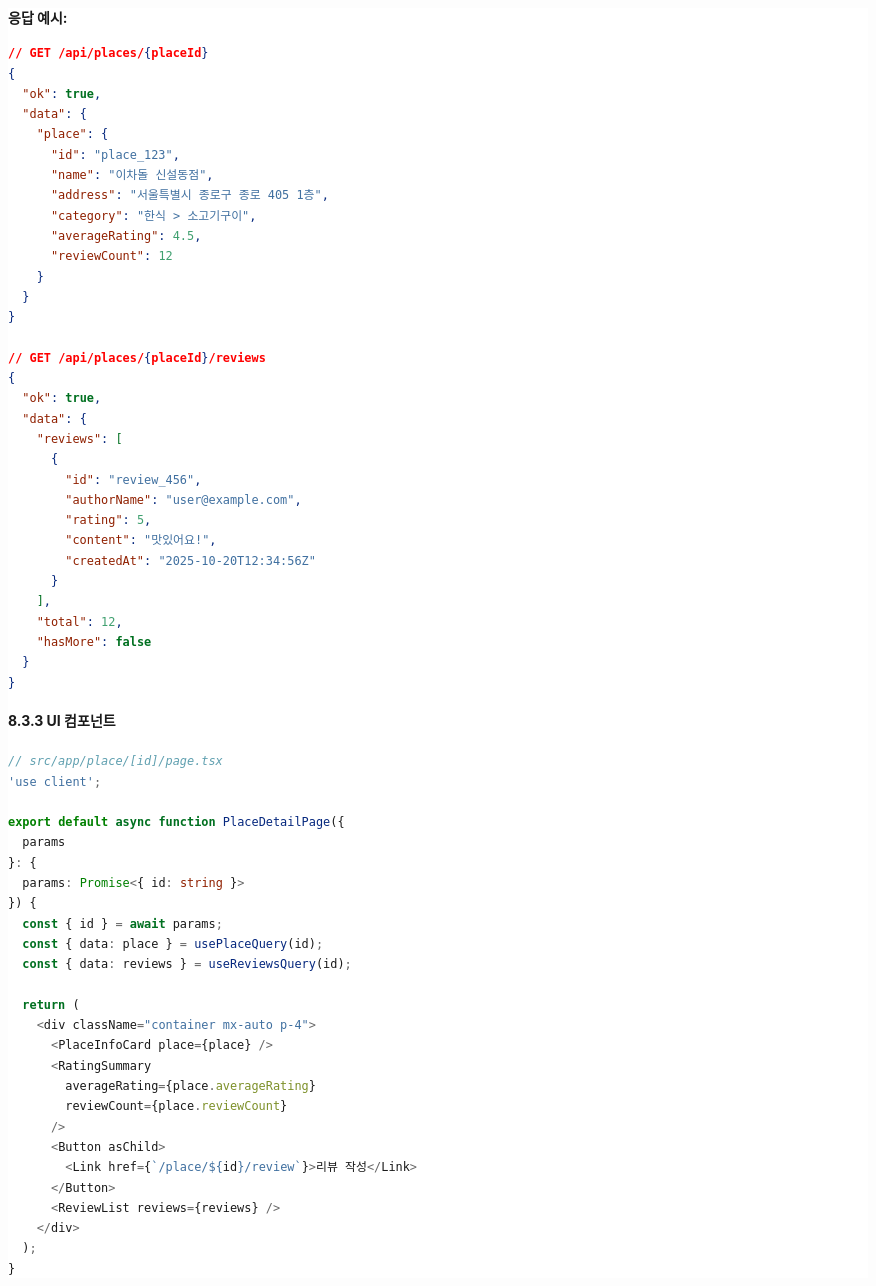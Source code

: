 **응답 예시:**
```json
// GET /api/places/{placeId}
{
  "ok": true,
  "data": {
    "place": {
      "id": "place_123",
      "name": "이차돌 신설동점",
      "address": "서울특별시 종로구 종로 405 1층",
      "category": "한식 > 소고기구이",
      "averageRating": 4.5,
      "reviewCount": 12
    }
  }
}

// GET /api/places/{placeId}/reviews
{
  "ok": true,
  "data": {
    "reviews": [
      {
        "id": "review_456",
        "authorName": "user@example.com",
        "rating": 5,
        "content": "맛있어요!",
        "createdAt": "2025-10-20T12:34:56Z"
      }
    ],
    "total": 12,
    "hasMore": false
  }
}
```

#### 8.3.3 UI 컴포넌트
```typescript
// src/app/place/[id]/page.tsx
'use client';

export default async function PlaceDetailPage({
  params
}: {
  params: Promise<{ id: string }>
}) {
  const { id } = await params;
  const { data: place } = usePlaceQuery(id);
  const { data: reviews } = useReviewsQuery(id);

  return (
    <div className="container mx-auto p-4">
      <PlaceInfoCard place={place} />
      <RatingSummary
        averageRating={place.averageRating}
        reviewCount={place.reviewCount}
      />
      <Button asChild>
        <Link href={`/place/${id}/review`}>리뷰 작성</Link>
      </Button>
      <ReviewList reviews={reviews} />
    </div>
  );
}
```